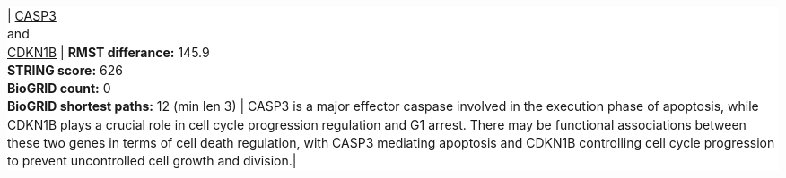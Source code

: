 | [CASP3](https://www.ncbi.nlm.nih.gov/gene?term=CASP3[Gene+Name]+AND+9606[Taxonomy+ID]) </br> and </br> [CDKN1B](https://www.ncbi.nlm.nih.gov/gene?term=CDKN1B[Gene+Name]+AND+9606[Taxonomy+ID]) |  **RMST differance:** 145.9</br>**STRING score:** 626</br>**BioGRID count:** 0</br>**BioGRID shortest paths:** 12 (min len 3) | CASP3 is a major effector caspase involved in the execution phase of apoptosis, while CDKN1B plays a crucial role in cell cycle progression regulation and G1 arrest. There may be functional associations between these two genes in terms of cell death regulation, with CASP3 mediating apoptosis and CDKN1B controlling cell cycle progression to prevent uncontrolled cell growth and division.|
